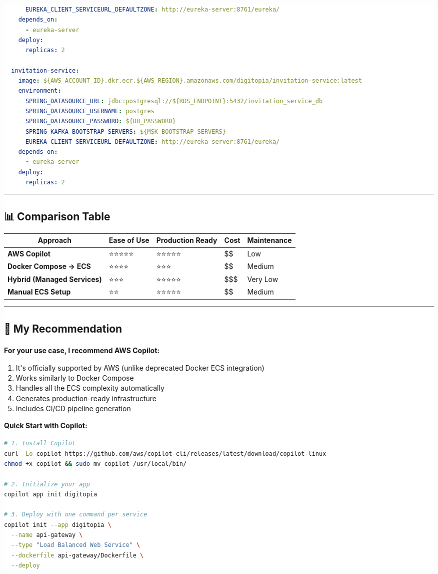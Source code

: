 ```yaml
      EUREKA_CLIENT_SERVICEURL_DEFAULTZONE: http://eureka-server:8761/eureka/
    depends_on:
      - eureka-server
    deploy:
      replicas: 2

  invitation-service:
    image: ${AWS_ACCOUNT_ID}.dkr.ecr.${AWS_REGION}.amazonaws.com/digitopia/invitation-service:latest
    environment:
      SPRING_DATASOURCE_URL: jdbc:postgresql://${RDS_ENDPOINT}:5432/invitation_service_db
      SPRING_DATASOURCE_USERNAME: postgres
      SPRING_DATASOURCE_PASSWORD: ${DB_PASSWORD}
      SPRING_KAFKA_BOOTSTRAP_SERVERS: ${MSK_BOOTSTRAP_SERVERS}
      EUREKA_CLIENT_SERVICEURL_DEFAULTZONE: http://eureka-server:8761/eureka/
    depends_on:
      - eureka-server
    deploy:
      replicas: 2
```

---

## 📊 Comparison Table

| Approach | Ease of Use | Production Ready | Cost | Maintenance |
|----------|-------------|------------------|------|-------------|
| **AWS Copilot** | ⭐⭐⭐⭐⭐ | ⭐⭐⭐⭐⭐ | $$ | Low |
| **Docker Compose → ECS** | ⭐⭐⭐⭐ | ⭐⭐⭐ | $$ | Medium |
| **Hybrid (Managed Services)** | ⭐⭐⭐ | ⭐⭐⭐⭐⭐ | $$$ | Very Low |
| **Manual ECS Setup** | ⭐⭐ | ⭐⭐⭐⭐⭐ | $$ | Medium |

---

## 🎯 My Recommendation

**For your use case, I recommend AWS Copilot:**

1. It's officially supported by AWS (unlike deprecated Docker ECS integration)
2. Works similarly to Docker Compose
3. Handles all the ECS complexity automatically
4. Generates production-ready infrastructure
5. Includes CI/CD pipeline generation

**Quick Start with Copilot:**

```bash
# 1. Install Copilot
curl -Lo copilot https://github.com/aws/copilot-cli/releases/latest/download/copilot-linux
chmod +x copilot && sudo mv copilot /usr/local/bin/

# 2. Initialize your app
copilot app init digitopia

# 3. Deploy with one command per service
copilot init --app digitopia \
  --name api-gateway \
  --type "Load Balanced Web Service" \
  --dockerfile api-gateway/Dockerfile \
  --deploy
```
